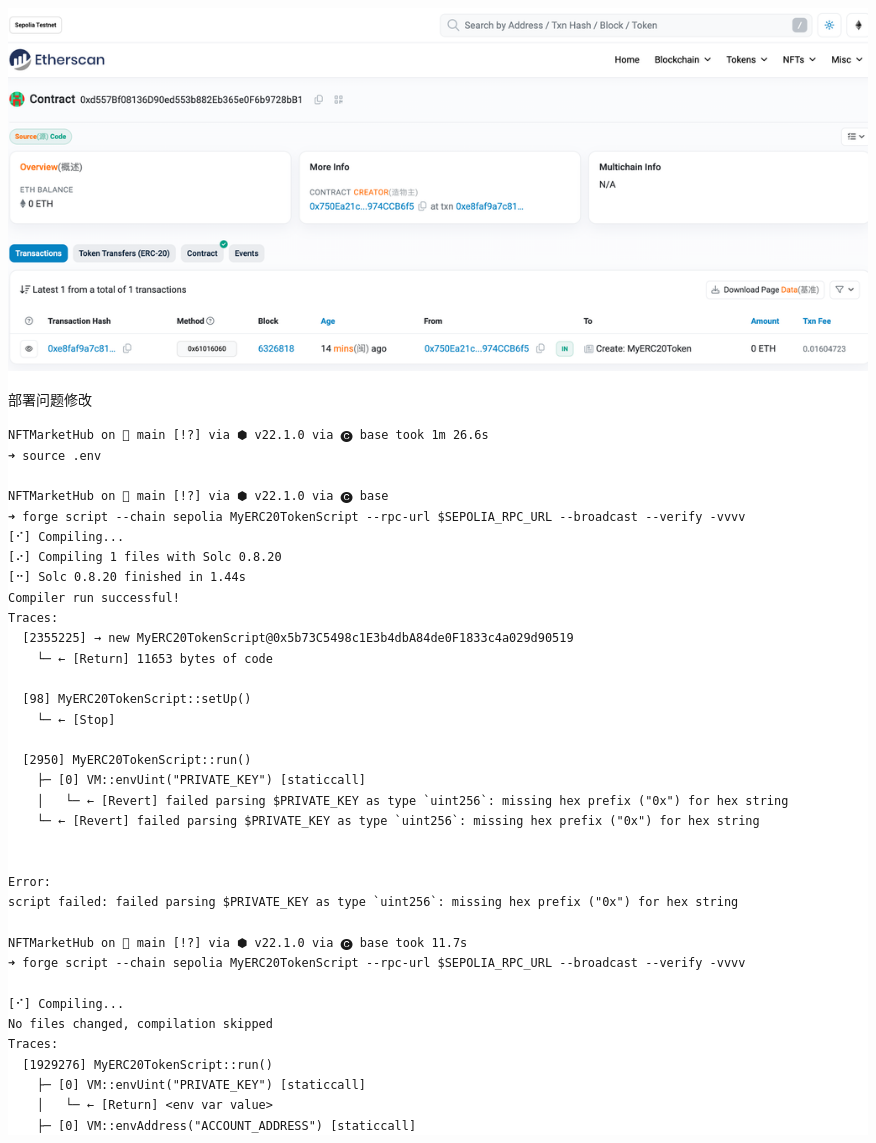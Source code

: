 ![image-20240717184431297](assets/image-20240717184431297.png)

部署问题修改

```shell
NFTMarketHub on  main [!?] via ⬢ v22.1.0 via 🅒 base took 1m 26.6s 
➜ source .env                                                                                                          

NFTMarketHub on  main [!?] via ⬢ v22.1.0 via 🅒 base 
➜ forge script --chain sepolia MyERC20TokenScript --rpc-url $SEPOLIA_RPC_URL --broadcast --verify -vvvv                 
[⠊] Compiling...
[⠔] Compiling 1 files with Solc 0.8.20
[⠒] Solc 0.8.20 finished in 1.44s
Compiler run successful!
Traces:
  [2355225] → new MyERC20TokenScript@0x5b73C5498c1E3b4dbA84de0F1833c4a029d90519
    └─ ← [Return] 11653 bytes of code

  [98] MyERC20TokenScript::setUp()
    └─ ← [Stop] 

  [2950] MyERC20TokenScript::run()
    ├─ [0] VM::envUint("PRIVATE_KEY") [staticcall]
    │   └─ ← [Revert] failed parsing $PRIVATE_KEY as type `uint256`: missing hex prefix ("0x") for hex string
    └─ ← [Revert] failed parsing $PRIVATE_KEY as type `uint256`: missing hex prefix ("0x") for hex string


Error: 
script failed: failed parsing $PRIVATE_KEY as type `uint256`: missing hex prefix ("0x") for hex string

NFTMarketHub on  main [!?] via ⬢ v22.1.0 via 🅒 base took 11.7s 
➜ forge script --chain sepolia MyERC20TokenScript --rpc-url $SEPOLIA_RPC_URL --broadcast --verify -vvvv  

[⠊] Compiling...
No files changed, compilation skipped
Traces:
  [1929276] MyERC20TokenScript::run()
    ├─ [0] VM::envUint("PRIVATE_KEY") [staticcall]
    │   └─ ← [Return] <env var value>
    ├─ [0] VM::envAddress("ACCOUNT_ADDRESS") [staticcall]
```